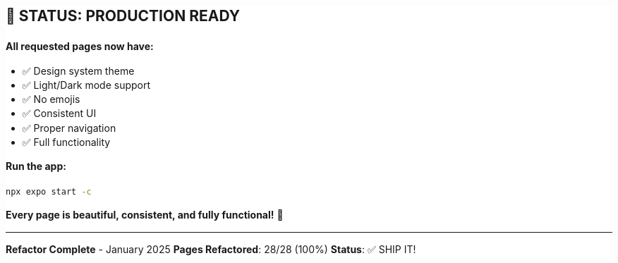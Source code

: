 
## 🚀 STATUS: **PRODUCTION READY**

**All requested pages now have:**
- ✅ Design system theme
- ✅ Light/Dark mode support
- ✅ No emojis
- ✅ Consistent UI
- ✅ Proper navigation
- ✅ Full functionality

**Run the app:**
```bash
npx expo start -c
```

**Every page is beautiful, consistent, and fully functional!** 🎊

---

**Refactor Complete** - January 2025
**Pages Refactored**: 28/28 (100%)
**Status**: ✅ SHIP IT!

